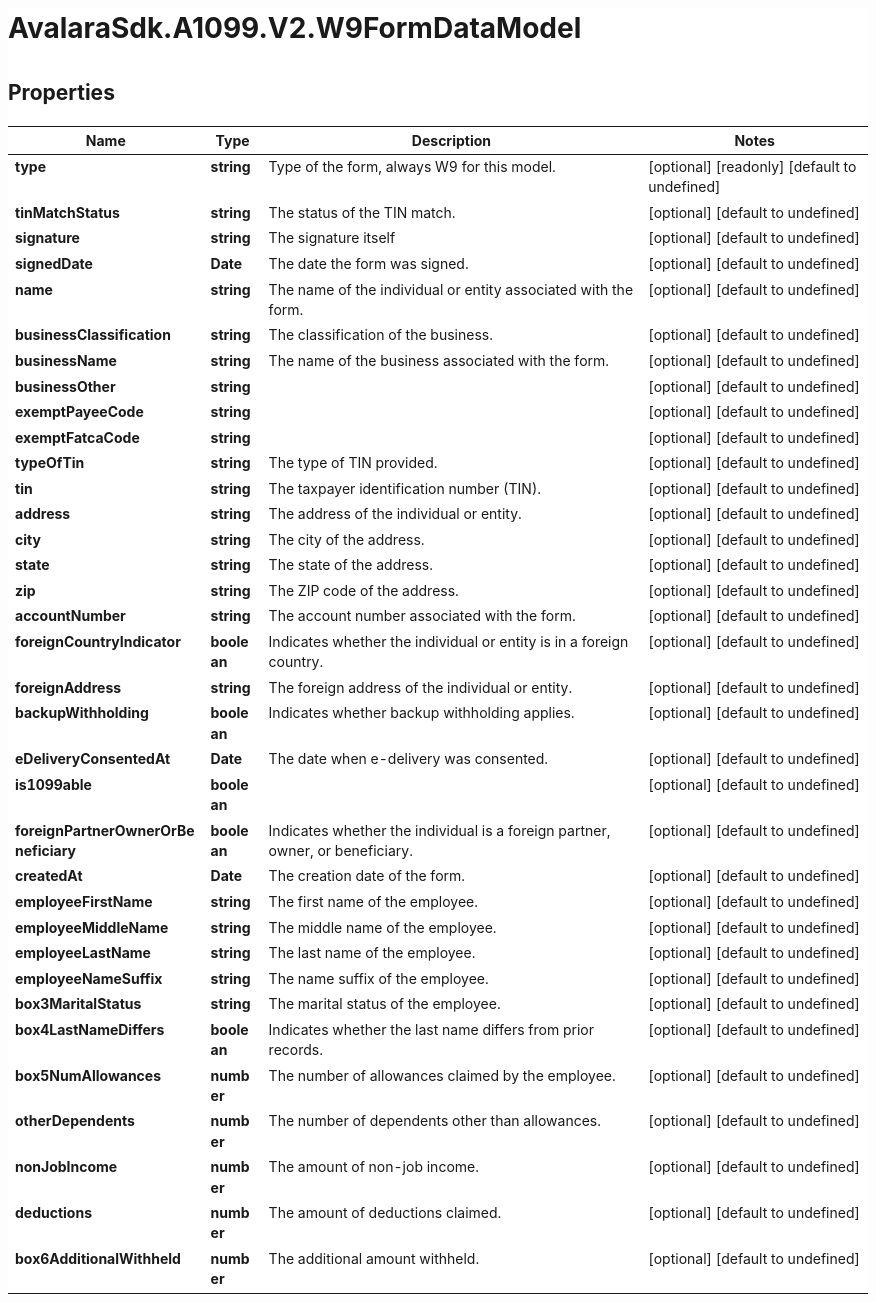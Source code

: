 # AvalaraSdk.A1099.V2.W9FormDataModel

## Properties

Name | Type | Description | Notes
------------ | ------------- | ------------- | -------------
**type** | **string** | Type of the form, always W9 for this model. | [optional] [readonly] [default to undefined]
**tinMatchStatus** | **string** | The status of the TIN match. | [optional] [default to undefined]
**signature** | **string** | The signature itself | [optional] [default to undefined]
**signedDate** | **Date** | The date the form was signed. | [optional] [default to undefined]
**name** | **string** | The name of the individual or entity associated with the form. | [optional] [default to undefined]
**businessClassification** | **string** | The classification of the business. | [optional] [default to undefined]
**businessName** | **string** | The name of the business associated with the form. | [optional] [default to undefined]
**businessOther** | **string** |  | [optional] [default to undefined]
**exemptPayeeCode** | **string** |  | [optional] [default to undefined]
**exemptFatcaCode** | **string** |  | [optional] [default to undefined]
**typeOfTin** | **string** | The type of TIN provided. | [optional] [default to undefined]
**tin** | **string** | The taxpayer identification number (TIN). | [optional] [default to undefined]
**address** | **string** | The address of the individual or entity. | [optional] [default to undefined]
**city** | **string** | The city of the address. | [optional] [default to undefined]
**state** | **string** | The state of the address. | [optional] [default to undefined]
**zip** | **string** | The ZIP code of the address. | [optional] [default to undefined]
**accountNumber** | **string** | The account number associated with the form. | [optional] [default to undefined]
**foreignCountryIndicator** | **boolean** | Indicates whether the individual or entity is in a foreign country. | [optional] [default to undefined]
**foreignAddress** | **string** | The foreign address of the individual or entity. | [optional] [default to undefined]
**backupWithholding** | **boolean** | Indicates whether backup withholding applies. | [optional] [default to undefined]
**eDeliveryConsentedAt** | **Date** | The date when e-delivery was consented. | [optional] [default to undefined]
**is1099able** | **boolean** |  | [optional] [default to undefined]
**foreignPartnerOwnerOrBeneficiary** | **boolean** | Indicates whether the individual is a foreign partner, owner, or beneficiary. | [optional] [default to undefined]
**createdAt** | **Date** | The creation date of the form. | [optional] [default to undefined]
**employeeFirstName** | **string** | The first name of the employee. | [optional] [default to undefined]
**employeeMiddleName** | **string** | The middle name of the employee. | [optional] [default to undefined]
**employeeLastName** | **string** | The last name of the employee. | [optional] [default to undefined]
**employeeNameSuffix** | **string** | The name suffix of the employee. | [optional] [default to undefined]
**box3MaritalStatus** | **string** | The marital status of the employee. | [optional] [default to undefined]
**box4LastNameDiffers** | **boolean** | Indicates whether the last name differs from prior records. | [optional] [default to undefined]
**box5NumAllowances** | **number** | The number of allowances claimed by the employee. | [optional] [default to undefined]
**otherDependents** | **number** | The number of dependents other than allowances. | [optional] [default to undefined]
**nonJobIncome** | **number** | The amount of non-job income. | [optional] [default to undefined]
**deductions** | **number** | The amount of deductions claimed. | [optional] [default to undefined]
**box6AdditionalWithheld** | **number** | The additional amount withheld. | [optional] [default to undefined]
